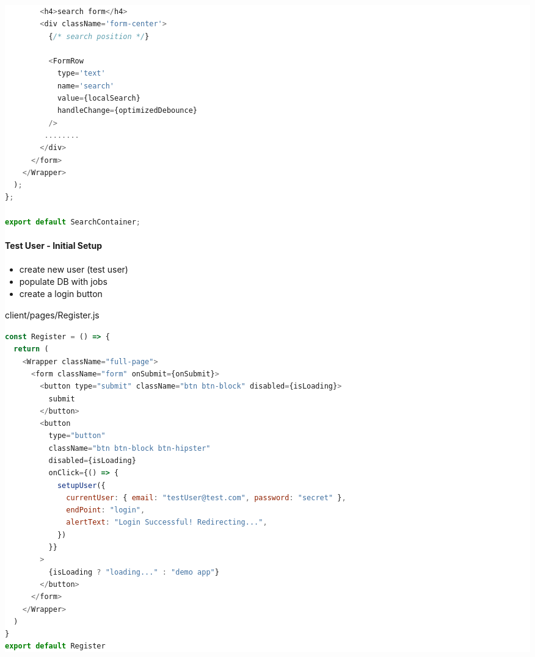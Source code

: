 ```js
        <h4>search form</h4>
        <div className='form-center'>
          {/* search position */}

          <FormRow
            type='text'
            name='search'
            value={localSearch}
            handleChange={optimizedDebounce}
          />
         ........
        </div>
      </form>
    </Wrapper>
  );
};

export default SearchContainer;
```

#### Test User - Initial Setup

- create new user (test user)
- populate DB with jobs
- create a login button

client/pages/Register.js

```js
const Register = () => {
  return (
    <Wrapper className="full-page">
      <form className="form" onSubmit={onSubmit}>
        <button type="submit" className="btn btn-block" disabled={isLoading}>
          submit
        </button>
        <button
          type="button"
          className="btn btn-block btn-hipster"
          disabled={isLoading}
          onClick={() => {
            setupUser({
              currentUser: { email: "testUser@test.com", password: "secret" },
              endPoint: "login",
              alertText: "Login Successful! Redirecting...",
            })
          }}
        >
          {isLoading ? "loading..." : "demo app"}
        </button>
      </form>
    </Wrapper>
  )
}
export default Register
```
